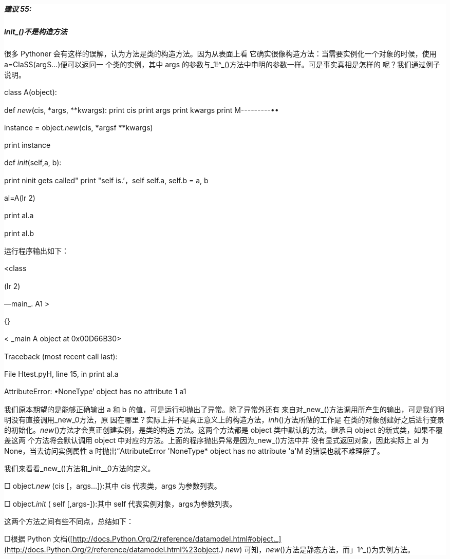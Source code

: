 

##### 建议 55:



##### init_()不是构造方法



很多 Pythoner 会有这样的误解，认为方法是类的构造方法。因为从表面上看 它确实很像构造方法：当需要实例化一个对象的时候，使用 a=ClaSS(argS...)便可以返冋一 个类的实例，其中 args 的参数与_1!^_()方法中申明的参数一样。可是事实真相是怎样的 呢？我们通过例子说明。

class A(object):

def _new_(cis, *args, **kwargs): print cis print args print kwargs print M---------••

instance = object._new_(cis, *argsf **kwargs)

print instance

def _init_(self,a, b):

print ninit gets called" print "self is.’，self self.a, self.b = a, b

al=A(lr 2)

print al.a

print al.b

运行程序输出如下：

<class

(lr 2)



—main_. A1 >



{}

< _main A object at 0x00D66B30>

Traceback (most recent call last):

File Htest.pyH, line 15, in <module> print al.a

AttributeError: •NoneType’ object has no attribute 1 a1

我们原本期望的是能够正确输出 a 和 b 的值，可是运行却抛出了异常。除了异常外还有 来自对_new_()方法调用所产生的输出，可是我们明明没有直接调用_new_0方法，原 因在哪里？实际上并不是真正意义上的构造方法，_inh_()方法所做的工作是 在类的对象创建好之后进行变景的初始化。_new_()方法才会真正创建实例，是类的构造 方法。这两个方法都是 object 类中默认的方法，继承自 object 的新式类，如果不覆盖这两 个方法将会默认调用 object 中对应的方法。上面的程序抛出异常是因为_new_()方法中并 没有显式返回对象，因此实际上 al 为 None，当去访问实例属性 a 时抛出“AttributeError 'NoneType* object has no attribute 'a'M 的错误也就不难理解了。

我们来看看_new_()方法和_init__0方法的定义。

□    object._new_ (cis [，args…]):其中 cis 代表类，args 为参数列表。

□    object._init_ ( self [,args-]):其中 self 代表实例对象，args为参数列表。

这两个方法之间有些不同点，总结如下：

□根据 Python 文档([http://docs.Python.Org/2/reference/datamodel.html#object._](http://docs.Python.Org/2/reference/datamodel.html%23object._) new_) 可知，_new_()方法是静态方法，而」1^_()为实例方法。
